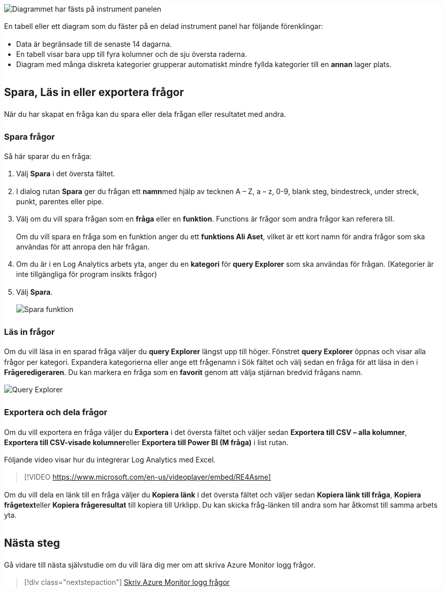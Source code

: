 ![Diagrammet har fästs på instrument panelen](media/get-started-portal/pin-dashboard2.png)

En tabell eller ett diagram som du fäster på en delad instrument panel har följande förenklingar: 

- Data är begränsade till de senaste 14 dagarna.
- En tabell visar bara upp till fyra kolumner och de sju översta raderna.
- Diagram med många diskreta kategorier grupperar automatiskt mindre fyllda kategorier till en **annan** lager plats.

## <a name="save-load-or-export-queries"></a>Spara, Läs in eller exportera frågor

När du har skapat en fråga kan du spara eller dela frågan eller resultatet med andra. 

### <a name="save-queries"></a>Spara frågor

Så här sparar du en fråga:

1. Välj **Spara** i det översta fältet.
   
1. I dialog rutan **Spara** ger du frågan ett **namn**med hjälp av tecknen A – Z, a – z, 0-9, blank steg, bindestreck, under streck, punkt, parentes eller pipe. 
   
1. Välj om du vill spara frågan som en **fråga** eller en **funktion**. Functions är frågor som andra frågor kan referera till. 
   
   Om du vill spara en fråga som en funktion anger du ett **funktions Ali Aset**, vilket är ett kort namn för andra frågor som ska användas för att anropa den här frågan.
   
1. Om du är i en Log Analytics arbets yta, anger du en **kategori** för **query Explorer** som ska användas för frågan. (Kategorier är inte tillgängliga för program insikts frågor)
   
1. Välj **Spara**.
   
   ![Spara funktion](media/get-started-portal/save-function.png)

### <a name="load-queries"></a>Läs in frågor
Om du vill läsa in en sparad fråga väljer du **query Explorer** längst upp till höger. Fönstret **query Explorer** öppnas och visar alla frågor per kategori. Expandera kategorierna eller ange ett frågenamn i Sök fältet och välj sedan en fråga för att läsa in den i **Frågeredigeraren**. Du kan markera en fråga som en **favorit** genom att välja stjärnan bredvid frågans namn.

![Query Explorer](media/get-started-portal/query-explorer.png)

### <a name="export-and-share-queries"></a>Exportera och dela frågor
Om du vill exportera en fråga väljer du **Exportera** i det översta fältet och väljer sedan **Exportera till CSV – alla kolumner**, **Exportera till CSV-visade kolumner**eller **Exportera till Power BI (M fråga)** i list rutan.

Följande video visar hur du integrerar Log Analytics med Excel.

> [!VIDEO https://www.microsoft.com/en-us/videoplayer/embed/RE4Asme]

Om du vill dela en länk till en fråga väljer du **Kopiera länk** i det översta fältet och väljer sedan **Kopiera länk till fråga**, **Kopiera frågetext**eller **Kopiera frågeresultat** till kopiera till Urklipp. Du kan skicka fråg-länken till andra som har åtkomst till samma arbets yta.

## <a name="next-steps"></a>Nästa steg

Gå vidare till nästa självstudie om du vill lära dig mer om att skriva Azure Monitor logg frågor.
> [!div class="nextstepaction"]
> [Skriv Azure Monitor logg frågor](get-started-queries.md)
